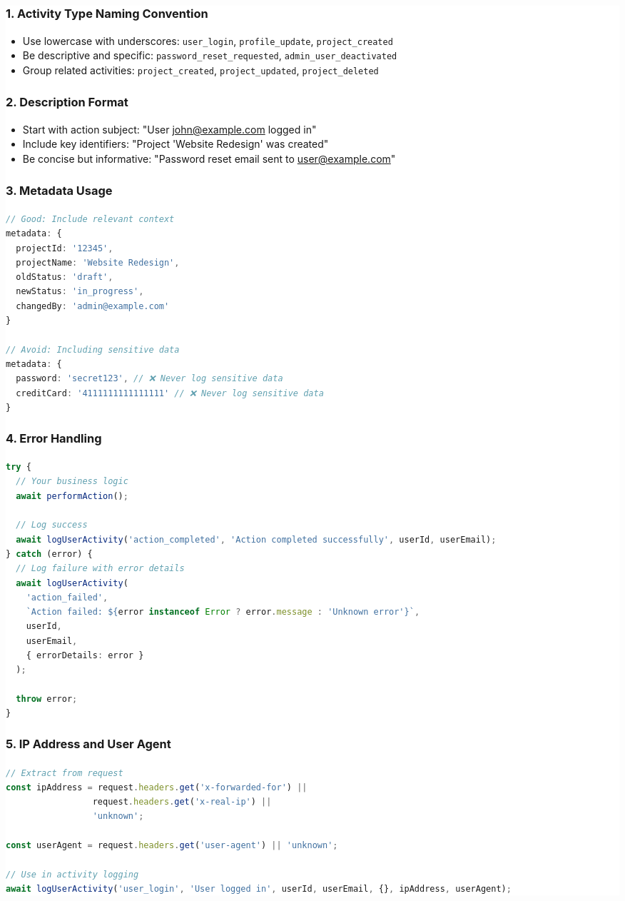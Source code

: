 ### 1. Activity Type Naming Convention
- Use lowercase with underscores: `user_login`, `profile_update`, `project_created`
- Be descriptive and specific: `password_reset_requested`, `admin_user_deactivated`
- Group related activities: `project_created`, `project_updated`, `project_deleted`

### 2. Description Format
- Start with action subject: "User john@example.com logged in"
- Include key identifiers: "Project 'Website Redesign' was created"
- Be concise but informative: "Password reset email sent to user@example.com"

### 3. Metadata Usage
```typescript
// Good: Include relevant context
metadata: {
  projectId: '12345',
  projectName: 'Website Redesign',
  oldStatus: 'draft',
  newStatus: 'in_progress',
  changedBy: 'admin@example.com'
}

// Avoid: Including sensitive data
metadata: {
  password: 'secret123', // ❌ Never log sensitive data
  creditCard: '4111111111111111' // ❌ Never log sensitive data
}
```

### 4. Error Handling
```typescript
try {
  // Your business logic
  await performAction();

  // Log success
  await logUserActivity('action_completed', 'Action completed successfully', userId, userEmail);
} catch (error) {
  // Log failure with error details
  await logUserActivity(
    'action_failed',
    `Action failed: ${error instanceof Error ? error.message : 'Unknown error'}`,
    userId,
    userEmail,
    { errorDetails: error }
  );

  throw error;
}
```

### 5. IP Address and User Agent
```typescript
// Extract from request
const ipAddress = request.headers.get('x-forwarded-for') ||
                 request.headers.get('x-real-ip') ||
                 'unknown';

const userAgent = request.headers.get('user-agent') || 'unknown';

// Use in activity logging
await logUserActivity('user_login', 'User logged in', userId, userEmail, {}, ipAddress, userAgent);
```
